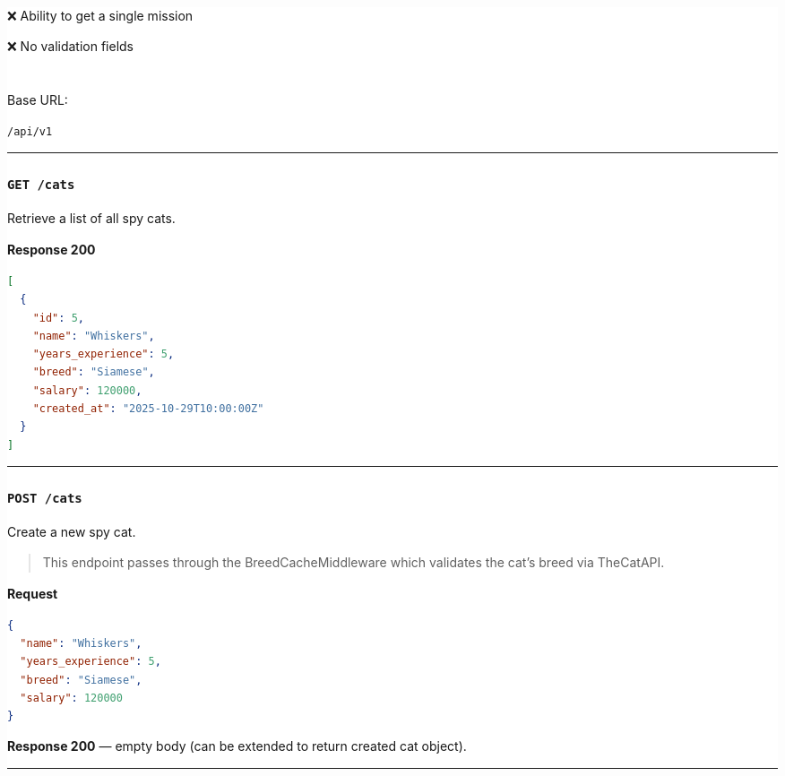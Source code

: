 ❌ Ability to get a single mission

❌ No validation fields 

# 

Base URL:

```
/api/v1
```

---

### `GET /cats`

Retrieve a list of all spy cats.

**Response 200**

```json
[
  {
    "id": 5,
    "name": "Whiskers",
    "years_experience": 5,
    "breed": "Siamese",
    "salary": 120000,
    "created_at": "2025-10-29T10:00:00Z"
  }
]

```

---

### `POST /cats`

Create a new spy cat.

> This endpoint passes through the BreedCacheMiddleware which validates the cat’s breed via TheCatAPI.
> 

**Request**

```json
{
  "name": "Whiskers",
  "years_experience": 5,
  "breed": "Siamese",
  "salary": 120000
}

```

**Response 200** — empty body (can be extended to return created cat object).

---